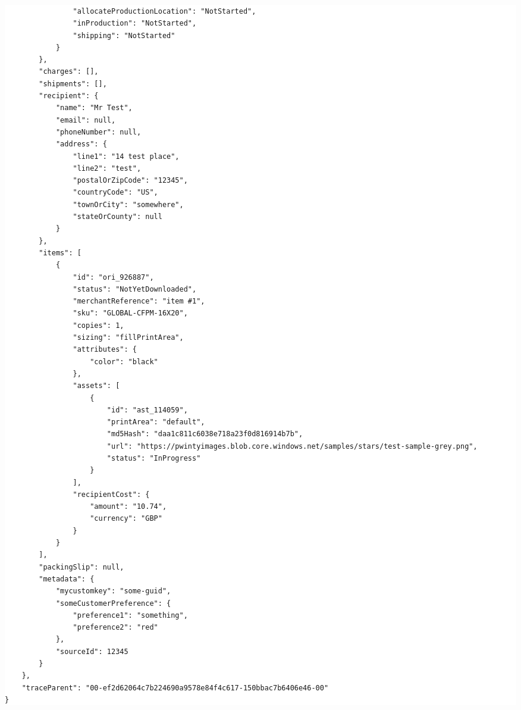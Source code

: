                     "allocateProductionLocation": "NotStarted",
                    "inProduction": "NotStarted",
                    "shipping": "NotStarted"
                }
            },
            "charges": [],
            "shipments": [],
            "recipient": {
                "name": "Mr Test",
                "email": null,
                "phoneNumber": null,
                "address": {
                    "line1": "14 test place",
                    "line2": "test",
                    "postalOrZipCode": "12345",
                    "countryCode": "US",
                    "townOrCity": "somewhere",
                    "stateOrCounty": null
                }
            },
            "items": [
                {
                    "id": "ori_926887",
                    "status": "NotYetDownloaded",
                    "merchantReference": "item #1",
                    "sku": "GLOBAL-CFPM-16X20",
                    "copies": 1,
                    "sizing": "fillPrintArea",
                    "attributes": {
                        "color": "black"
                    },
                    "assets": [
                        {
                            "id": "ast_114059",
                            "printArea": "default",
                            "md5Hash": "daa1c811c6038e718a23f0d816914b7b",
                            "url": "https://pwintyimages.blob.core.windows.net/samples/stars/test-sample-grey.png",
                            "status": "InProgress"
                        }
                    ],
                    "recipientCost": {
                        "amount": "10.74",
                        "currency": "GBP"
                    }
                }
            ],
            "packingSlip": null,
            "metadata": {
                "mycustomkey": "some-guid",
                "someCustomerPreference": {
                    "preference1": "something",
                    "preference2": "red"
                },
                "sourceId": 12345
            }
        },
        "traceParent": "00-ef2d62064c7b224690a9578e84f4c617-150bbac7b6406e46-00"
    }
    